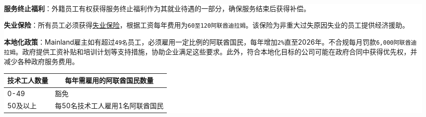 **服务终止福利**：外籍员工有权获得服务终止福利作为其就业待遇的一部分，确保服务结束后获得补偿。

**失业保险**：所有员工必须获得[失业保险](https://www.iloe.ae/)，根据工资每年费用为`60至120阿联酋迪拉姆`。该保险为非重大过失原因失业的员工提供经济援助。

**本地化政策**：Mainland雇主如有超过`49名`员工，必须雇用一定比例的阿联酋国民，每年增加`2%`直至2026年。不合规每月罚款`6,000阿联酋迪拉姆`。政府提供工资补贴和培训计划等支持措施，协助企业满足这些要求。此外，符合本地化目标的公司可能在政府合同中获得优先权，并减少各种政府服务费用。

| 技术工人数量 | 每年需雇用的阿联酋国民数量      |
| ------------ | ------------------------------- |
| 0-49         | 豁免                            |
| 50及以上     | 每50名技术工人雇用1名阿联酋国民 |
